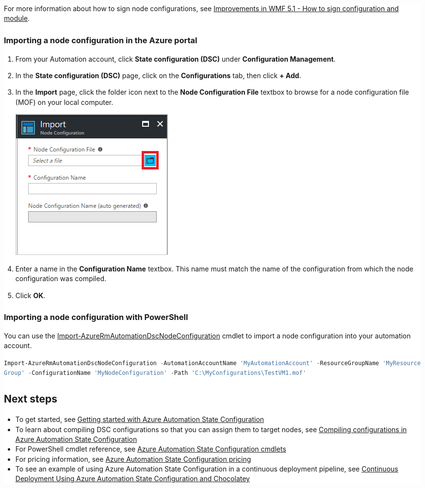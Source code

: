 For more information about how to sign node configurations, see [Improvements in WMF 5.1 - How to sign configuration and module](/powershell/wmf/5.1/dsc-improvements#dsc-module-and-configuration-signing-validations).

### Importing a node configuration in the Azure portal

1. From your Automation account, click **State configuration (DSC)** under **Configuration Management**.
1. In the **State configuration (DSC)** page, click on the **Configurations** tab, then click **+ Add**.
1. In the **Import** page, click the folder icon next to the **Node Configuration File** textbox to browse for a node configuration file (MOF) on your local computer.

   ![Browse for local file](./media/automation-dsc-compile/import-browse.png)

1. Enter a name in the **Configuration Name** textbox. This name must match the name of the configuration from which the node configuration was compiled.
1. Click **OK**.

### Importing a node configuration with PowerShell

You can use the [Import-AzureRmAutomationDscNodeConfiguration](/powershell/module/azurerm.automation/import-azurermautomationdscnodeconfiguration)
cmdlet to import a node configuration into your automation account.

```powershell
Import-AzureRmAutomationDscNodeConfiguration -AutomationAccountName 'MyAutomationAccount' -ResourceGroupName 'MyResourceGroup' -ConfigurationName 'MyNodeConfiguration' -Path 'C:\MyConfigurations\TestVM1.mof'
```

## Next steps

- To get started, see [Getting started with Azure Automation State Configuration](automation-dsc-getting-started.md)
- To learn about compiling DSC configurations so that you can assign them to target nodes, see [Compiling configurations in Azure Automation State Configuration](automation-dsc-compile.md)
- For PowerShell cmdlet reference, see [Azure Automation State Configuration cmdlets](/powershell/module/azurerm.automation/#automation)
- For pricing information, see [Azure Automation State Configuration pricing](https://azure.microsoft.com/pricing/details/automation/)
- To see an example of using Azure Automation State Configuration in a continuous deployment pipeline, see [Continuous Deployment Using Azure Automation State Configuration and Chocolatey](automation-dsc-cd-chocolatey.md)
